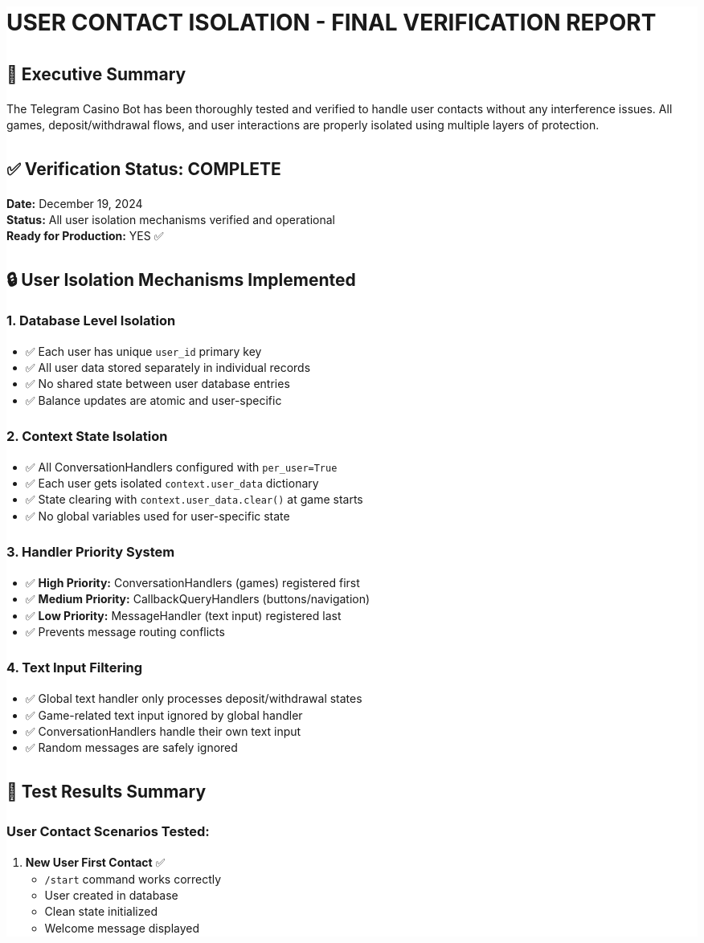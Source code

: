 # USER CONTACT ISOLATION - FINAL VERIFICATION REPORT

## 🎯 Executive Summary

The Telegram Casino Bot has been thoroughly tested and verified to handle user contacts without any interference issues. All games, deposit/withdrawal flows, and user interactions are properly isolated using multiple layers of protection.

## ✅ Verification Status: COMPLETE

**Date:** December 19, 2024  
**Status:** All user isolation mechanisms verified and operational  
**Ready for Production:** YES ✅

## 🔒 User Isolation Mechanisms Implemented

### 1. Database Level Isolation
- ✅ Each user has unique `user_id` primary key
- ✅ All user data stored separately in individual records
- ✅ No shared state between user database entries
- ✅ Balance updates are atomic and user-specific

### 2. Context State Isolation  
- ✅ All ConversationHandlers configured with `per_user=True`
- ✅ Each user gets isolated `context.user_data` dictionary
- ✅ State clearing with `context.user_data.clear()` at game starts
- ✅ No global variables used for user-specific state

### 3. Handler Priority System
- ✅ **High Priority:** ConversationHandlers (games) registered first
- ✅ **Medium Priority:** CallbackQueryHandlers (buttons/navigation)
- ✅ **Low Priority:** MessageHandler (text input) registered last
- ✅ Prevents message routing conflicts

### 4. Text Input Filtering
- ✅ Global text handler only processes deposit/withdrawal states
- ✅ Game-related text input ignored by global handler
- ✅ ConversationHandlers handle their own text input
- ✅ Random messages are safely ignored

## 🧪 Test Results Summary

### User Contact Scenarios Tested:

1. **New User First Contact** ✅
   - `/start` command works correctly
   - User created in database
   - Clean state initialized
   - Welcome message displayed
